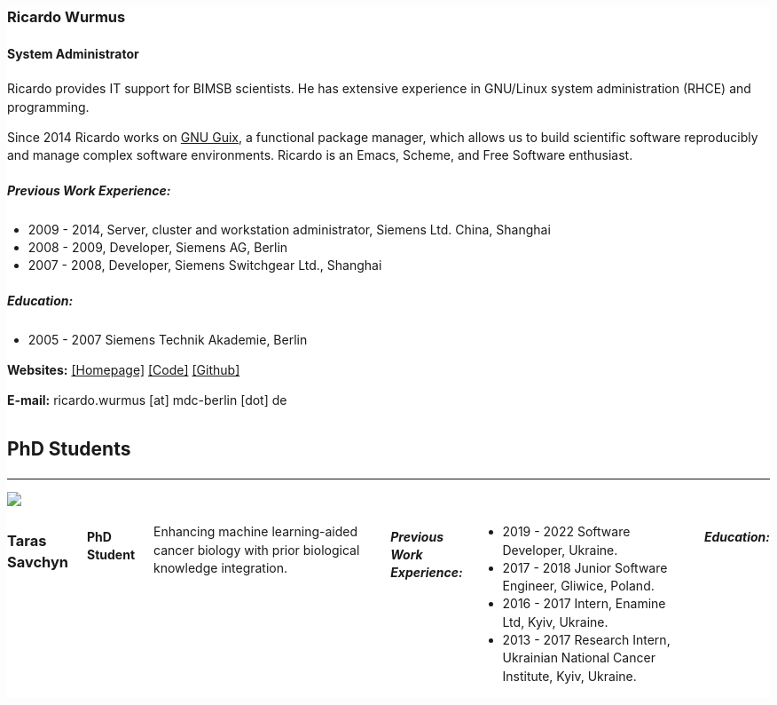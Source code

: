 ### Ricardo Wurmus

#### System Administrator

Ricardo provides IT support for BIMSB scientists.  He has extensive
experience in GNU/Linux system administration (RHCE) and programming.

Since 2014 Ricardo works on [GNU Guix](https://gnu.org/software/guix),
a functional package manager, which allows us to build scientific
software reproducibly and manage complex software environments.
Ricardo is an Emacs, Scheme, and Free Software enthusiast.

##### Previous Work Experience:
- 2009 - 2014, Server, cluster and workstation administrator, Siemens Ltd. China, Shanghai
- 2008 - 2009, Developer, Siemens AG, Berlin
- 2007 - 2008, Developer, Siemens Switchgear Ltd., Shanghai

##### Education:
- 2005 - 2007 Siemens Technik Akademie, Berlin

**Websites:**
[[Homepage]](https://elephly.net)
[[Code]](https://git.elephly.net)
[[Github]](https://github.com/rekado)

**E-mail:** ricardo.wurmus [at] mdc-berlin [dot] de
</div></div>



PhD Students
---------------------------------------


---------------------------------------


<div class="row">
  <img src="https://avatars.githubusercontent.com/u/30748114?s=96&v=4" class="columns myroundThumb">
  <div class="large-9 columns" markdown="1">
 
### Taras Savchyn

#### PhD Student  
    
Enhancing machine learning-aided cancer biology with prior biological knowledge integration.

##### Previous Work Experience:

- 2019 - 2022 Software Developer, Ukraine.
- 2017 - 2018 Junior Software Engineer, Gliwice, Poland.
- 2016 - 2017 Intern, Enamine Ltd, Kyiv, Ukraine.
- 2013 - 2017 Research Intern, Ukrainian National Cancer Institute, Kyiv, Ukraine.

##### Education:
